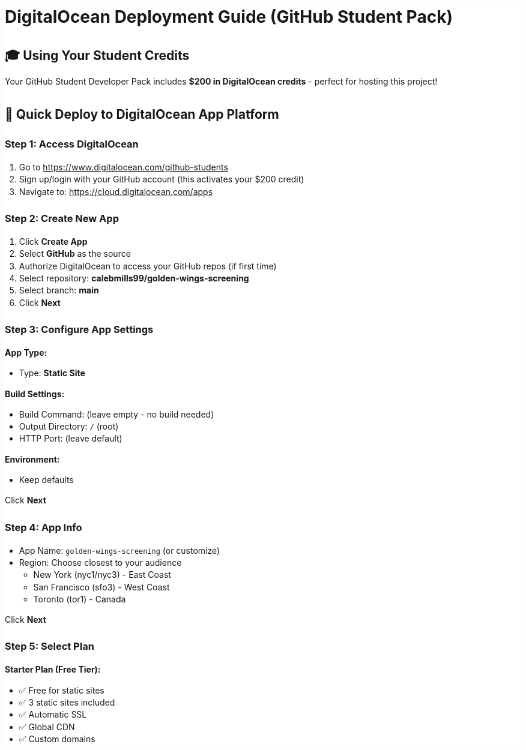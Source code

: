 # DigitalOcean Deployment Guide (GitHub Student Pack)

## 🎓 Using Your Student Credits

Your GitHub Student Developer Pack includes **$200 in DigitalOcean credits** - perfect for hosting this project!

## 🚀 Quick Deploy to DigitalOcean App Platform

### Step 1: Access DigitalOcean
1. Go to https://www.digitalocean.com/github-students
2. Sign up/login with your GitHub account (this activates your $200 credit)
3. Navigate to: https://cloud.digitalocean.com/apps

### Step 2: Create New App
1. Click **Create App**
2. Select **GitHub** as the source
3. Authorize DigitalOcean to access your GitHub repos (if first time)
4. Select repository: **calebmills99/golden-wings-screening**
5. Select branch: **main**
6. Click **Next**

### Step 3: Configure App Settings
**App Type:**
- Type: **Static Site**

**Build Settings:**
- Build Command: (leave empty - no build needed)
- Output Directory: `/` (root)
- HTTP Port: (leave default)

**Environment:**
- Keep defaults

Click **Next**

### Step 4: App Info
- App Name: `golden-wings-screening` (or customize)
- Region: Choose closest to your audience
  - New York (nyc1/nyc3) - East Coast
  - San Francisco (sfo3) - West Coast
  - Toronto (tor1) - Canada

Click **Next**

### Step 5: Select Plan
**Starter Plan (Free Tier):**
- ✅ Free for static sites
- ✅ 3 static sites included
- ✅ Automatic SSL
- ✅ Global CDN
- ✅ Custom domains

